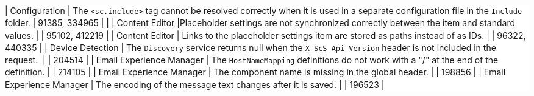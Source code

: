 | Configuration                      | ​​The `<sc.include>` tag cannot be resolved correctly when it is used in a separate configuration file in the `Include` folder​​​​.                                                                                                                                                                                                                                                                                                                                                                                                                                         | 91385, 334965                                                                                                                                                  |                |
| Content Editor                     | ​Placeholder settings are not synchronized correctly between the item and standard values.                                                                                                                                                                                                                                                                                                                                                                                                                                                                                  |                                                                                                                                                                | 95102, 412219  |
| Content Editor                     | ​Links to the placeholder settings item are stored as paths instead of as IDs.​​                                                                                                                                                                                                                                                                                                                                                                                                                                                                                            |                                                                                                                                                                | 96322, 440335  |
| Device Detection                   | ​The `Discovery` service returns null when the `X-ScS-Api-Version` header is not included in the request. ​                                                                                                                                                                                                                                                                                                                                                                                                                                                                 |                                                                                                                                                                | 204514         |
| Email Experience Manager           | The `​HostNameMapping` definitions do not work with a "/" at the end of the definition.​​                                                                                                                                                                                                                                                                                                                                                                                                                                                                                   |                                                                                                                                                                | 214105         |
| Email Experience Manager           | ​​The component name is missing in the global header.                                                                                                                                                                                                                                                                                                                                                                                                                                                                                                                       |                                                                                                                                                                | 198856         |
| Email Experience Manager           | The encoding of the message text changes after it is saved.​​                                                                                                                                                                                                                                                                                                                                                                                                                                                                                                               |                                                                                                                                                                | 196523         |